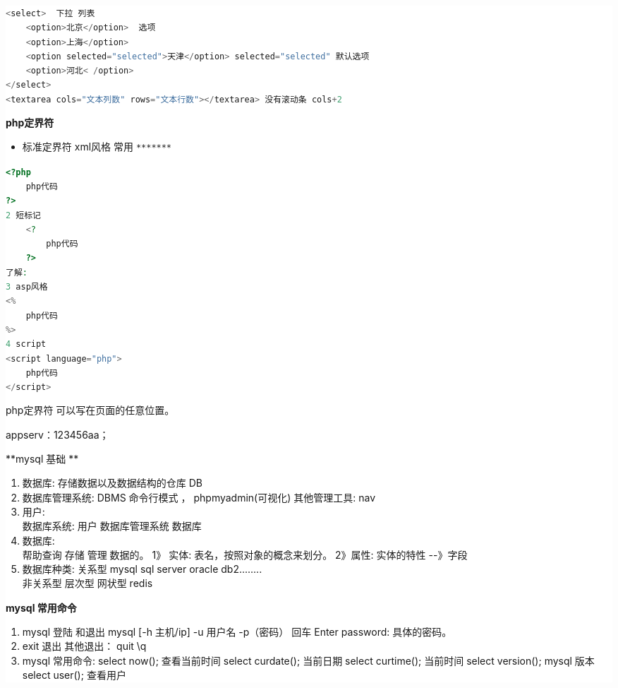 ```php
<select>  下拉 列表
    <option>北京</option>  选项
    <option>上海</option>
    <option selected="selected">天津</option> selected="selected" 默认选项
    <option>河北< /option>
</select>
<textarea cols="文本列数" rows="文本行数"></textarea> 没有滚动条 cols+2   
```

**php定界符**

- 标准定界符   xml风格 常用  `*******`

```php
<?php 
    php代码
?>
2 短标记
    <?
        php代码
    ?>
了解:
3 asp风格
<%
    php代码
%>  
4 script
<script language="php">
    php代码
</script>
```

php定界符 可以写在页面的任意位置。

appserv：123456aa；

**mysql 基础 **

1. 数据库: 存储数据以及数据结构的仓库 DB 
2. 数据库管理系统:  DBMS   命令行模式 ， phpmyadmin(可视化)  其他管理工具: nav 
3. 用户:    
   数据库系统:  用户  数据库管理系统  数据库
4. 数据库:  
        帮助查询 存储 管理 数据的。
        1》 实体:  表名，按照对象的概念来划分。
        2》属性: 实体的特性 --》字段
5. 数据库种类:
        关系型    mysql  sql server oracle db2........   
        非关系型  层次型  网状型  redis

**mysql 常用命令**

1. mysql 登陆 和退出
         mysql [-h 主机/ip]  -u 用户名 -p（密码）  回车
         Enter password:  具体的密码。 
2. exit 退出 
        其他退出： quit   \q     
3. mysql 常用命令:
        select now(); 查看当前时间
        select curdate(); 当前日期
        select curtime(); 当前时间
        select version();  mysql 版本
        select user();  查看用户
        